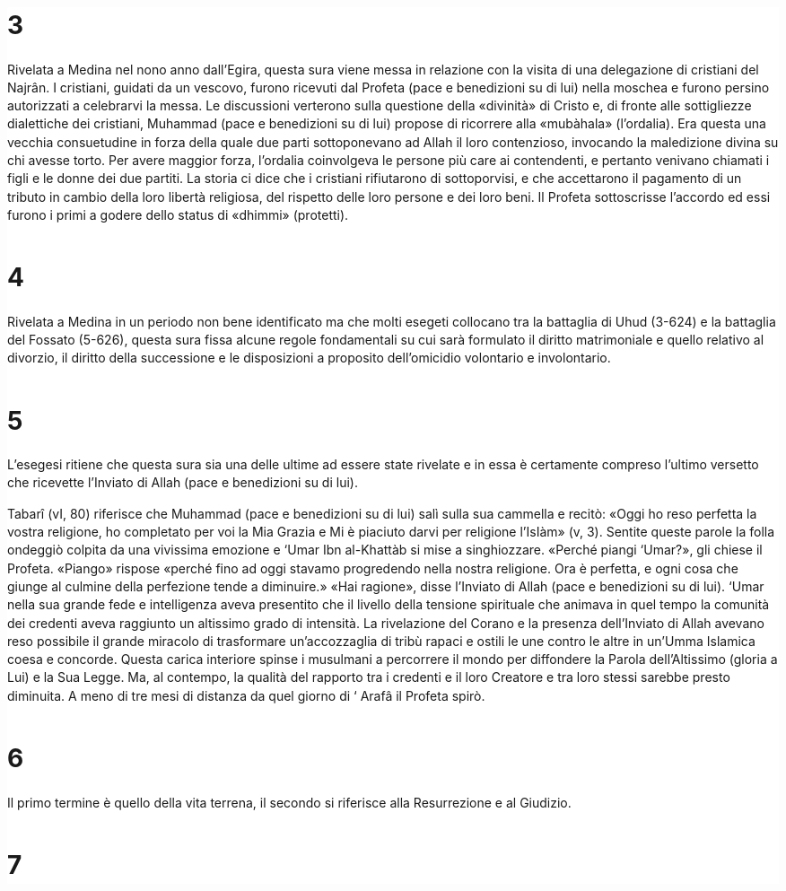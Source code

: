 # 3

Rivelata a Medina nel nono anno dall’Egira, questa sura viene messa in relazione con la visita di una delegazione di cristiani del Najrân. I cristiani, guidati da un vescovo, furono ricevuti dal Profeta (pace e benedizioni su di lui) nella moschea e furono persino autorizzati a celebrarvi la messa. Le discussioni verterono sulla questione della «divinità» di Cristo e, di fronte alle sottigliezze dialettiche dei cristiani, Muhammad (pace e benedizioni su di lui) propose di ricorrere alla «mubàhala» (l’ordalia). Era questa una vecchia consuetudine in forza della quale due parti sottoponevano ad Allah il loro contenzioso, invocando la maledizione divina su chi avesse torto. Per avere maggior forza, l’ordalia coinvolgeva le persone più care ai contendenti, e pertanto venivano chiamati i figli e le donne dei due partiti. La storia ci dice che i cristiani rifiutarono di sottoporvisi, e che accettarono il pagamento di un tributo in cambio della loro libertà religiosa, del rispetto delle loro persone e dei loro beni. Il Profeta sottoscrisse l’accordo ed essi furono i primi a godere dello status di «dhimmi» (protetti).

# 4

Rivelata a Medina in un periodo non bene identificato ma che molti esegeti collocano tra la battaglia di Uhud (3-624) e la battaglia del Fossato (5-626), questa sura fissa alcune regole fondamentali su cui sarà formulato il diritto matrimoniale e quello relativo al divorzio, il diritto della successione e le disposizioni a proposito dell’omicidio volontario e involontario.

# 5

L’esegesi ritiene che questa sura sia una delle ultime ad essere state rivelate e in essa è certamente compreso l’ultimo versetto che ricevette l’Inviato di Allah (pace e benedizioni su di lui).

Tabarî (vI, 80) riferisce che Muhammad (pace e benedizioni su di lui) salì sulla sua cammella e recitò: «Oggi ho reso perfetta la vostra religione, ho completato per voi la Mia Grazia e Mi è piaciuto darvi per religione l’IsIàm» (v, 3). Sentite queste parole la folla ondeggiò colpita da una vivissima emozione e ‘Umar Ibn al-Khattàb si mise a singhiozzare. «Perché piangi ‘Umar?», gli chiese il Profeta. «Piango» rispose «perché fino ad oggi stavamo progredendo nella nostra religione. Ora è perfetta, e ogni cosa che giunge al culmine della perfezione tende a diminuire.» «Hai ragione», disse l’Inviato di Allah (pace e benedizioni su di lui). ‘Umar nella sua grande fede e intelligenza aveva presentito che il livello della tensione spirituale che animava in quel tempo la comunità dei credenti aveva raggiunto un altissimo grado di intensità. La rivelazione del Corano e la presenza dell’Inviato di Allah avevano reso possibile il grande miracolo di trasformare un’accozzaglia di tribù rapaci e ostili le une contro le altre in un’Umma Islamica coesa e concorde. Questa carica interiore spinse i musulmani a percorrere il mondo per diffondere la Parola dell’Altissimo (gloria a Lui) e la Sua Legge. Ma, al contempo, la qualità del rapporto tra i credenti e il loro Creatore e tra loro stessi sarebbe presto diminuita. A meno di tre mesi di distanza da quel giorno di ‘ Arafâ il Profeta spirò.

# 6

Il primo termine è quello della vita terrena, il secondo si riferisce alla Resurrezione e al Giudizio.

# 7

